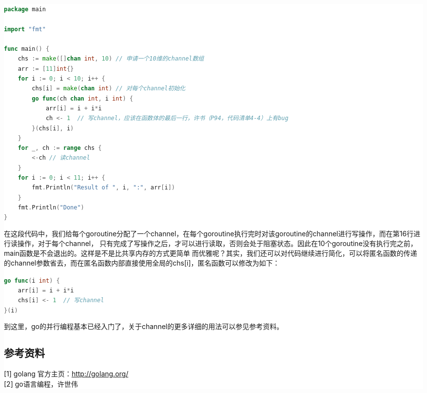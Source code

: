 ``` go
package main

import "fmt"

func main() {
	chs := make([]chan int, 10) // 申请一个10维的channel数组
	arr := [11]int{}
	for i := 0; i < 10; i++ {
		chs[i] = make(chan int) // 对每个channel初始化
		go func(ch chan int, i int) {
			arr[i] = i + i*i
			ch <- 1  // 写channel，应该在函数体的最后一行，许书（P94，代码清单4-4）上有bug
		}(chs[i], i)
	}
	for _, ch := range chs {
		<-ch // 读channel
	}
	for i := 0; i < 11; i++ {
		fmt.Println("Result of ", i, ":", arr[i])
	}
	fmt.Println("Done")
}
```

在这段代码中，我们给每个goroutine分配了一个channel，在每个goroutine执行完时对该goroutine的channel进行写操作，而在第16行进行读操作，对于每个channel，
只有完成了写操作之后，才可以进行读取，否则会处于阻塞状态。因此在10个goroutine没有执行完之前，main函数是不会退出的。这样是不是比共享内存的方式更简单
而优雅呢？其实，我们还可以对代码继续进行简化，可以将匿名函数的传递的channel参数省去，而在匿名函数内部直接使用全局的chs[i]，匿名函数可以修改为如下：

``` go
go func(i int) {
	arr[i] = i + i*i
	chs[i] <- 1  // 写channel
}(i)
```

</p>

<p>到这里，go的并行编程基本已经入门了，关于channel的更多详细的用法可以参见参考资料。</p>

<h2>参考资料</h2>
<p>[1] golang 官方主页：<a href="http://golang.org/">http://golang.org/</a></br>
[2] go语言编程，许世伟
</p>